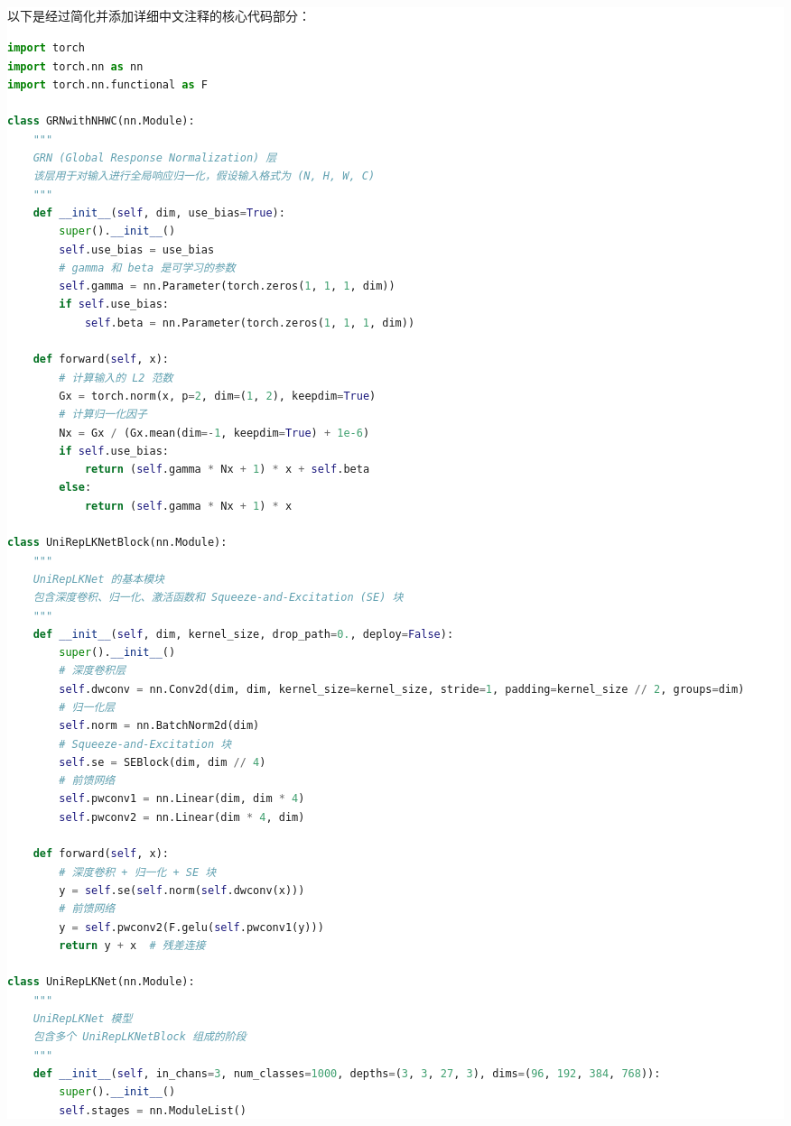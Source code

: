 以下是经过简化并添加详细中文注释的核心代码部分：

```python
import torch
import torch.nn as nn
import torch.nn.functional as F

class GRNwithNHWC(nn.Module):
    """ 
    GRN (Global Response Normalization) 层
    该层用于对输入进行全局响应归一化，假设输入格式为 (N, H, W, C)
    """
    def __init__(self, dim, use_bias=True):
        super().__init__()
        self.use_bias = use_bias
        # gamma 和 beta 是可学习的参数
        self.gamma = nn.Parameter(torch.zeros(1, 1, 1, dim))
        if self.use_bias:
            self.beta = nn.Parameter(torch.zeros(1, 1, 1, dim))

    def forward(self, x):
        # 计算输入的 L2 范数
        Gx = torch.norm(x, p=2, dim=(1, 2), keepdim=True)
        # 计算归一化因子
        Nx = Gx / (Gx.mean(dim=-1, keepdim=True) + 1e-6)
        if self.use_bias:
            return (self.gamma * Nx + 1) * x + self.beta
        else:
            return (self.gamma * Nx + 1) * x

class UniRepLKNetBlock(nn.Module):
    """
    UniRepLKNet 的基本模块
    包含深度卷积、归一化、激活函数和 Squeeze-and-Excitation (SE) 块
    """
    def __init__(self, dim, kernel_size, drop_path=0., deploy=False):
        super().__init__()
        # 深度卷积层
        self.dwconv = nn.Conv2d(dim, dim, kernel_size=kernel_size, stride=1, padding=kernel_size // 2, groups=dim)
        # 归一化层
        self.norm = nn.BatchNorm2d(dim)
        # Squeeze-and-Excitation 块
        self.se = SEBlock(dim, dim // 4)
        # 前馈网络
        self.pwconv1 = nn.Linear(dim, dim * 4)
        self.pwconv2 = nn.Linear(dim * 4, dim)

    def forward(self, x):
        # 深度卷积 + 归一化 + SE 块
        y = self.se(self.norm(self.dwconv(x)))
        # 前馈网络
        y = self.pwconv2(F.gelu(self.pwconv1(y)))
        return y + x  # 残差连接

class UniRepLKNet(nn.Module):
    """
    UniRepLKNet 模型
    包含多个 UniRepLKNetBlock 组成的阶段
    """
    def __init__(self, in_chans=3, num_classes=1000, depths=(3, 3, 27, 3), dims=(96, 192, 384, 768)):
        super().__init__()
        self.stages = nn.ModuleList()
```